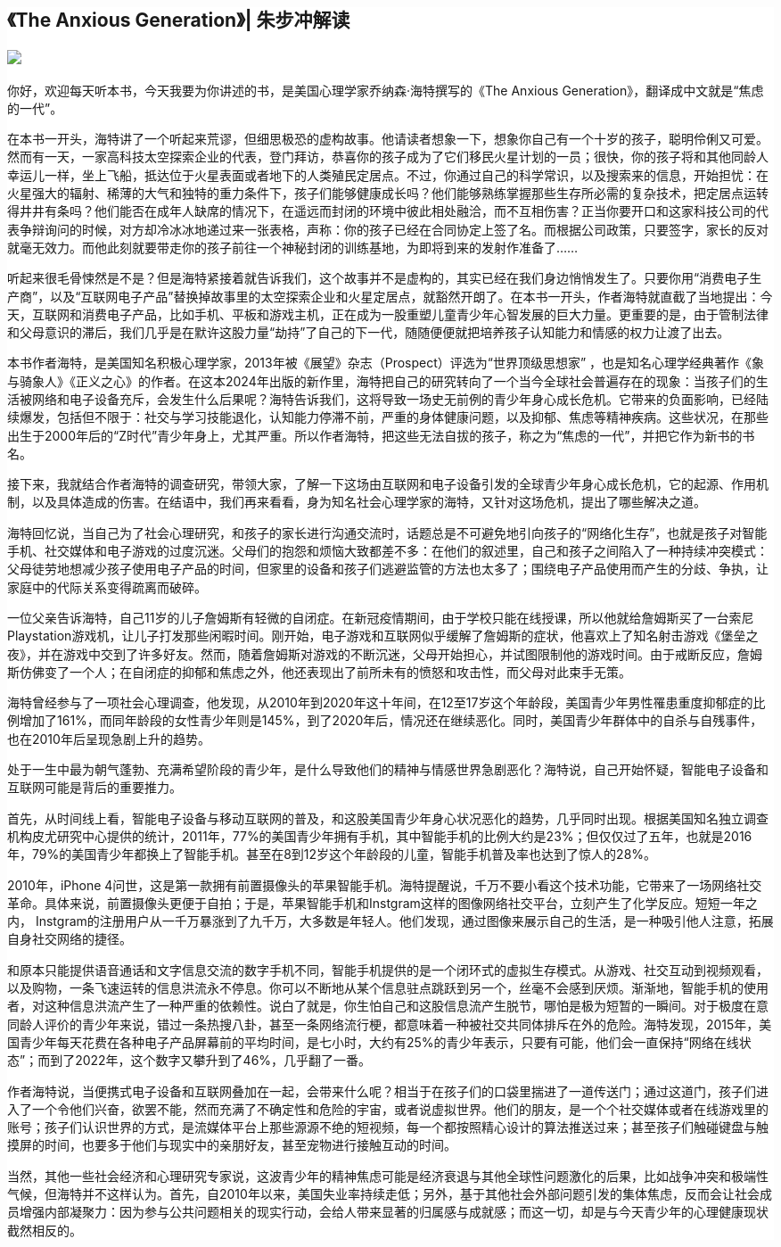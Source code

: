 ## 《The Anxious Generation》| 朱步冲解读

<img  src="https://piccdn2.umiwi.com/uploader/image/ddarticle/2024070816/1847296343815571120/070816.jpeg" width="1279"/>



你好，欢迎每天听本书，今天我要为你讲述的书，是美国心理学家乔纳森·海特撰写的《The Anxious Generation》，翻译成中文就是“焦虑的一代”。

在本书一开头，海特讲了一个听起来荒谬，但细思极恐的虚构故事。他请读者想象一下，想象你自己有一个十岁的孩子，聪明伶俐又可爱。然而有一天，一家高科技太空探索企业的代表，登门拜访，恭喜你的孩子成为了它们移民火星计划的一员；很快，你的孩子将和其他同龄人幸运儿一样，坐上飞船，抵达位于火星表面或者地下的人类殖民定居点。不过，你通过自己的科学常识，以及搜索来的信息，开始担忧：在火星强大的辐射、稀薄的大气和独特的重力条件下，孩子们能够健康成长吗？他们能够熟练掌握那些生存所必需的复杂技术，把定居点运转得井井有条吗？他们能否在成年人缺席的情况下，在遥远而封闭的环境中彼此相处融洽，而不互相伤害？正当你要开口和这家科技公司的代表争辩询问的时候，对方却冷冰冰地递过来一张表格，声称：你的孩子已经在合同协定上签了名。而根据公司政策，只要签字，家长的反对就毫无效力。而他此刻就要带走你的孩子前往一个神秘封闭的训练基地，为即将到来的发射作准备了……

听起来很毛骨悚然是不是？但是海特紧接着就告诉我们，这个故事并不是虚构的，其实已经在我们身边悄悄发生了。只要你用“消费电子生产商”，以及“互联网电子产品”替换掉故事里的太空探索企业和火星定居点，就豁然开朗了。在本书一开头，作者海特就直截了当地提出：今天，互联网和消费电子产品，比如手机、平板和游戏主机，正在成为一股重塑儿童青少年心智发展的巨大力量。更重要的是，由于管制法律和父母意识的滞后，我们几乎是在默许这股力量“劫持”了自己的下一代，随随便便就把培养孩子认知能力和情感的权力让渡了出去。

本书作者海特，是美国知名积极心理学家，2013年被《展望》杂志（Prospect）评选为“世界顶级思想家” ，也是知名心理学经典著作《象与骑象人》《正义之心》的作者。在这本2024年出版的新作里，海特把自己的研究转向了一个当今全球社会普遍存在的现象：当孩子们的生活被网络和电子设备充斥，会发生什么后果呢？海特告诉我们，这将导致一场史无前例的青少年身心成长危机。它带来的负面影响，已经陆续爆发，包括但不限于：社交与学习技能退化，认知能力停滞不前，严重的身体健康问题，以及抑郁、焦虑等精神疾病。这些状况，在那些出生于2000年后的“Z时代”青少年身上，尤其严重。所以作者海特，把这些无法自拔的孩子，称之为“焦虑的一代”，并把它作为新书的书名。

接下来，我就结合作者海特的调查研究，带领大家，了解一下这场由互联网和电子设备引发的全球青少年身心成长危机，它的起源、作用机制，以及具体造成的伤害。在结语中，我们再来看看，身为知名社会心理学家的海特，又针对这场危机，提出了哪些解决之道。



海特回忆说，当自己为了社会心理研究，和孩子的家长进行沟通交流时，话题总是不可避免地引向孩子的“网络化生存”，也就是孩子对智能手机、社交媒体和电子游戏的过度沉迷。父母们的抱怨和烦恼大致都差不多：在他们的叙述里，自己和孩子之间陷入了一种持续冲突模式：父母徒劳地想减少孩子使用电子产品的时间，但家里的设备和孩子们逃避监管的方法也太多了；围绕电子产品使用而产生的分歧、争执，让家庭中的代际关系变得疏离而破碎。

一位父亲告诉海特，自己11岁的儿子詹姆斯有轻微的自闭症。在新冠疫情期间，由于学校只能在线授课，所以他就给詹姆斯买了一台索尼Playstation游戏机，让儿子打发那些闲暇时间。刚开始，电子游戏和互联网似乎缓解了詹姆斯的症状，他喜欢上了知名射击游戏《堡垒之夜》，并在游戏中交到了许多好友。然而，随着詹姆斯对游戏的不断沉迷，父母开始担心，并试图限制他的游戏时间。由于戒断反应，詹姆斯仿佛变了一个人；在自闭症的抑郁和焦虑之外，他还表现出了前所未有的愤怒和攻击性，而父母对此束手无策。

海特曾经参与了一项社会心理调查，他发现，从2010年到2020年这十年间，在12至17岁这个年龄段，美国青少年男性罹患重度抑郁症的比例增加了161%，而同年龄段的女性青少年则是145%，到了2020年后，情况还在继续恶化。同时，美国青少年群体中的自杀与自残事件，也在2010年后呈现急剧上升的趋势。

处于一生中最为朝气蓬勃、充满希望阶段的青少年，是什么导致他们的精神与情感世界急剧恶化？海特说，自己开始怀疑，智能电子设备和互联网可能是背后的重要推力。

首先，从时间线上看，智能电子设备与移动互联网的普及，和这股美国青少年身心状况恶化的趋势，几乎同时出现。根据美国知名独立调查机构皮尤研究中心提供的统计，2011年，77%的美国青少年拥有手机，其中智能手机的比例大约是23%；但仅仅过了五年，也就是2016年，79%的美国青少年都换上了智能手机。甚至在8到12岁这个年龄段的儿童，智能手机普及率也达到了惊人的28%。

2010年，iPhone 4问世，这是第一款拥有前置摄像头的苹果智能手机。海特提醒说，千万不要小看这个技术功能，它带来了一场网络社交革命。具体来说，前置摄像头更便于自拍；于是，苹果智能手机和Instgram这样的图像网络社交平台，立刻产生了化学反应。短短一年之内， Instgram的注册用户从一千万暴涨到了九千万，大多数是年轻人。他们发现，通过图像来展示自己的生活，是一种吸引他人注意，拓展自身社交网络的捷径。

和原本只能提供语音通话和文字信息交流的数字手机不同，智能手机提供的是一个闭环式的虚拟生存模式。从游戏、社交互动到视频观看，以及购物，一条飞速运转的信息洪流永不停息。你可以不断地从某个信息驻点跳跃到另一个，丝毫不会感到厌烦。渐渐地，智能手机的使用者，对这种信息洪流产生了一种严重的依赖性。说白了就是，你生怕自己和这股信息流产生脱节，哪怕是极为短暂的一瞬间。对于极度在意同龄人评价的青少年来说，错过一条热搜八卦，甚至一条网络流行梗，都意味着一种被社交共同体排斥在外的危险。海特发现，2015年，美国青少年每天花费在各种电子产品屏幕前的平均时间，是七小时，大约有25%的青少年表示，只要有可能，他们会一直保持“网络在线状态”；而到了2022年，这个数字又攀升到了46%，几乎翻了一番。

作者海特说，当便携式电子设备和互联网叠加在一起，会带来什么呢？相当于在孩子们的口袋里揣进了一道传送门；通过这道门，孩子们进入了一个令他们兴奋，欲罢不能，然而充满了不确定性和危险的宇宙，或者说虚拟世界。他们的朋友，是一个个社交媒体或者在线游戏里的账号；孩子们认识世界的方式，是流媒体平台上那些源源不绝的短视频，每一个都按照精心设计的算法推送过来；甚至孩子们触碰键盘与触摸屏的时间，也要多于他们与现实中的亲朋好友，甚至宠物进行接触互动的时间。

当然，其他一些社会经济和心理研究专家说，这波青少年的精神焦虑可能是经济衰退与其他全球性问题激化的后果，比如战争冲突和极端性气候，但海特并不这样认为。首先，自2010年以来，美国失业率持续走低；另外，基于其他社会外部问题引发的集体焦虑，反而会让社会成员增强内部凝聚力：因为参与公共问题相关的现实行动，会给人带来显著的归属感与成就感；而这一切，却是与今天青少年的心理健康现状截然相反的。
